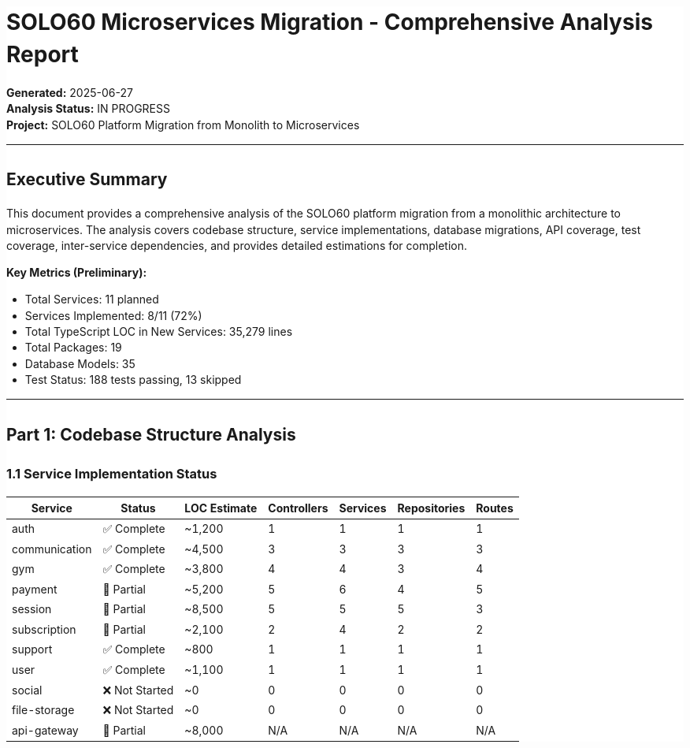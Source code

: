 # SOLO60 Microservices Migration - Comprehensive Analysis Report

**Generated:** 2025-06-27  
**Analysis Status:** IN PROGRESS  
**Project:** SOLO60 Platform Migration from Monolith to Microservices

---

## Executive Summary

This document provides a comprehensive analysis of the SOLO60 platform migration from a monolithic architecture to microservices. The analysis covers codebase structure, service implementations, database migrations, API coverage, test coverage, inter-service dependencies, and provides detailed estimations for completion.

**Key Metrics (Preliminary):**

- Total Services: 11 planned
- Services Implemented: 8/11 (72%)
- Total TypeScript LOC in New Services: 35,279 lines
- Total Packages: 19
- Database Models: 35
- Test Status: 188 tests passing, 13 skipped

---

## Part 1: Codebase Structure Analysis

### 1.1 Service Implementation Status

| Service       | Status         | LOC Estimate | Controllers | Services | Repositories | Routes |
| ------------- | -------------- | ------------ | ----------- | -------- | ------------ | ------ |
| auth          | ✅ Complete    | ~1,200       | 1           | 1        | 1            | 1      |
| communication | ✅ Complete    | ~4,500       | 3           | 3        | 3            | 3      |
| gym           | ✅ Complete    | ~3,800       | 4           | 4        | 3            | 4      |
| payment       | 🚧 Partial     | ~5,200       | 5           | 6        | 4            | 5      |
| session       | 🚧 Partial     | ~8,500       | 5           | 5        | 5            | 3      |
| subscription  | 🚧 Partial     | ~2,100       | 2           | 4        | 2            | 2      |
| support       | ✅ Complete    | ~800         | 1           | 1        | 1            | 1      |
| user          | ✅ Complete    | ~1,100       | 1           | 1        | 1            | 1      |
| social        | ❌ Not Started | ~0           | 0           | 0        | 0            | 0      |
| file-storage  | ❌ Not Started | ~0           | 0           | 0        | 0            | 0      |
| api-gateway   | 🚧 Partial     | ~8,000       | N/A         | N/A      | N/A          | N/A    |
